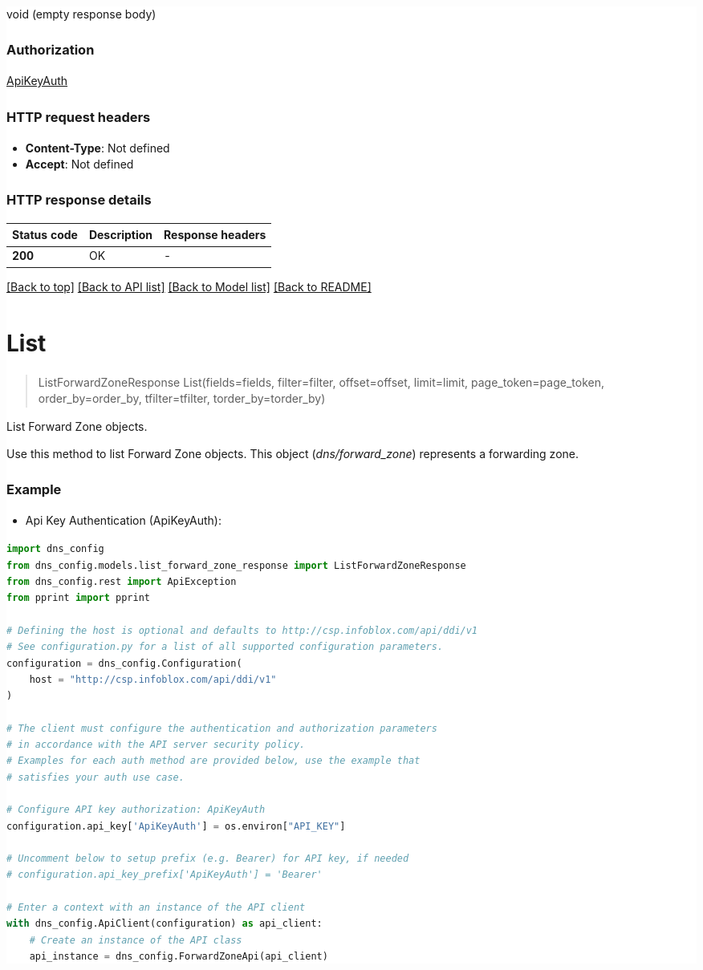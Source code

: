 void (empty response body)

### Authorization

[ApiKeyAuth](../README.md#ApiKeyAuth)

### HTTP request headers

 - **Content-Type**: Not defined
 - **Accept**: Not defined

### HTTP response details

| Status code | Description | Response headers |
|-------------|-------------|------------------|
**200** | OK |  -  |

[[Back to top]](#) [[Back to API list]](../README.md#documentation-for-api-endpoints) [[Back to Model list]](../README.md#documentation-for-models) [[Back to README]](../README.md)

# **List**
> ListForwardZoneResponse List(fields=fields, filter=filter, offset=offset, limit=limit, page_token=page_token, order_by=order_by, tfilter=tfilter, torder_by=torder_by)

List Forward Zone objects.

Use this method to list Forward Zone objects. This object (_dns/forward_zone_) represents a forwarding zone.

### Example

* Api Key Authentication (ApiKeyAuth):

```python
import dns_config
from dns_config.models.list_forward_zone_response import ListForwardZoneResponse
from dns_config.rest import ApiException
from pprint import pprint

# Defining the host is optional and defaults to http://csp.infoblox.com/api/ddi/v1
# See configuration.py for a list of all supported configuration parameters.
configuration = dns_config.Configuration(
    host = "http://csp.infoblox.com/api/ddi/v1"
)

# The client must configure the authentication and authorization parameters
# in accordance with the API server security policy.
# Examples for each auth method are provided below, use the example that
# satisfies your auth use case.

# Configure API key authorization: ApiKeyAuth
configuration.api_key['ApiKeyAuth'] = os.environ["API_KEY"]

# Uncomment below to setup prefix (e.g. Bearer) for API key, if needed
# configuration.api_key_prefix['ApiKeyAuth'] = 'Bearer'

# Enter a context with an instance of the API client
with dns_config.ApiClient(configuration) as api_client:
    # Create an instance of the API class
    api_instance = dns_config.ForwardZoneApi(api_client)
```